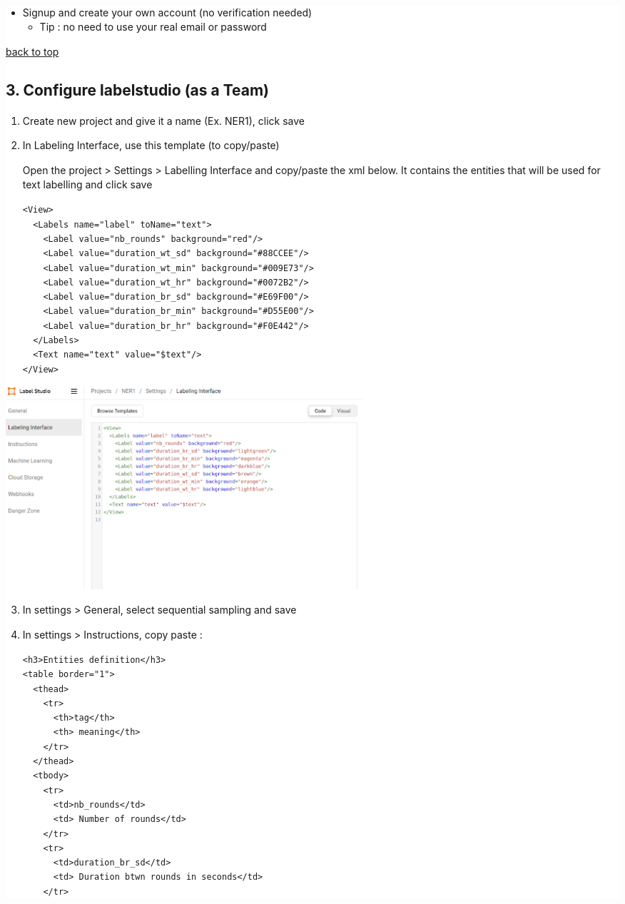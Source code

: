- Signup and create your own account (no verification needed)
  - Tip : no need to use your real email or password

[back to top](#home)

## 3.   Configure labelstudio (as a Team) <a name="3"></a>

1. Create new project and give it a name (Ex. NER1), click save

2. In Labeling Interface, use this template (to copy/paste)

    Open the project > Settings > Labelling Interface and copy/paste the xml below. It contains the entities that will be used for text labelling and click save
    ```
    <View>
      <Labels name="label" toName="text">
        <Label value="nb_rounds" background="red"/>
        <Label value="duration_wt_sd" background="#88CCEE"/>
        <Label value="duration_wt_min" background="#009E73"/>
        <Label value="duration_wt_hr" background="#0072B2"/>
        <Label value="duration_br_sd" background="#E69F00"/>
        <Label value="duration_br_min" background="#D55E00"/>
        <Label value="duration_br_hr" background="#F0E442"/>
      </Labels>
      <Text name="text" value="$text"/>
    </View>
    ```

<img src="doc-imgs/config.png" width=500px/>

3. In settings > General, select sequential sampling and save

4. In settings > Instructions, copy paste :
    ```
    <h3>Entities definition</h3>
    <table border="1">
      <thead>
        <tr>
          <th>tag</th>
          <th> meaning</th>
        </tr>
      </thead>
      <tbody>
        <tr>
          <td>nb_rounds</td>
          <td> Number of rounds</td>
        </tr>
        <tr>
          <td>duration_br_sd</td>
          <td> Duration btwn rounds in seconds</td>
        </tr>